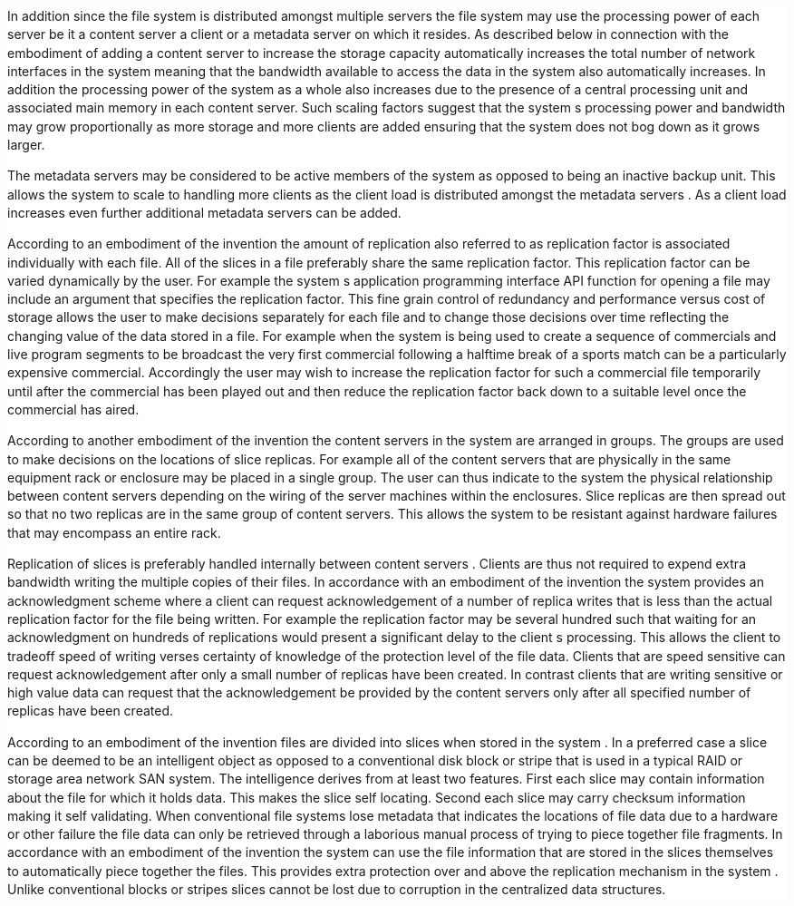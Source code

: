 In addition since the file system is distributed amongst multiple servers the file system may use the processing power of each server be it a content server a client or a metadata server on which it resides. As described below in connection with the embodiment of adding a content server to increase the storage capacity automatically increases the total number of network interfaces in the system meaning that the bandwidth available to access the data in the system also automatically increases. In addition the processing power of the system as a whole also increases due to the presence of a central processing unit and associated main memory in each content server. Such scaling factors suggest that the system s processing power and bandwidth may grow proportionally as more storage and more clients are added ensuring that the system does not bog down as it grows larger.

The metadata servers may be considered to be active members of the system as opposed to being an inactive backup unit. This allows the system to scale to handling more clients as the client load is distributed amongst the metadata servers . As a client load increases even further additional metadata servers can be added.

According to an embodiment of the invention the amount of replication also referred to as replication factor is associated individually with each file. All of the slices in a file preferably share the same replication factor. This replication factor can be varied dynamically by the user. For example the system s application programming interface API function for opening a file may include an argument that specifies the replication factor. This fine grain control of redundancy and performance versus cost of storage allows the user to make decisions separately for each file and to change those decisions over time reflecting the changing value of the data stored in a file. For example when the system is being used to create a sequence of commercials and live program segments to be broadcast the very first commercial following a halftime break of a sports match can be a particularly expensive commercial. Accordingly the user may wish to increase the replication factor for such a commercial file temporarily until after the commercial has been played out and then reduce the replication factor back down to a suitable level once the commercial has aired.

According to another embodiment of the invention the content servers in the system are arranged in groups. The groups are used to make decisions on the locations of slice replicas. For example all of the content servers that are physically in the same equipment rack or enclosure may be placed in a single group. The user can thus indicate to the system the physical relationship between content servers depending on the wiring of the server machines within the enclosures. Slice replicas are then spread out so that no two replicas are in the same group of content servers. This allows the system to be resistant against hardware failures that may encompass an entire rack.

Replication of slices is preferably handled internally between content servers . Clients are thus not required to expend extra bandwidth writing the multiple copies of their files. In accordance with an embodiment of the invention the system provides an acknowledgment scheme where a client can request acknowledgement of a number of replica writes that is less than the actual replication factor for the file being written. For example the replication factor may be several hundred such that waiting for an acknowledgment on hundreds of replications would present a significant delay to the client s processing. This allows the client to tradeoff speed of writing verses certainty of knowledge of the protection level of the file data. Clients that are speed sensitive can request acknowledgement after only a small number of replicas have been created. In contrast clients that are writing sensitive or high value data can request that the acknowledgement be provided by the content servers only after all specified number of replicas have been created.

According to an embodiment of the invention files are divided into slices when stored in the system . In a preferred case a slice can be deemed to be an intelligent object as opposed to a conventional disk block or stripe that is used in a typical RAID or storage area network SAN system. The intelligence derives from at least two features. First each slice may contain information about the file for which it holds data. This makes the slice self locating. Second each slice may carry checksum information making it self validating. When conventional file systems lose metadata that indicates the locations of file data due to a hardware or other failure the file data can only be retrieved through a laborious manual process of trying to piece together file fragments. In accordance with an embodiment of the invention the system can use the file information that are stored in the slices themselves to automatically piece together the files. This provides extra protection over and above the replication mechanism in the system . Unlike conventional blocks or stripes slices cannot be lost due to corruption in the centralized data structures.
